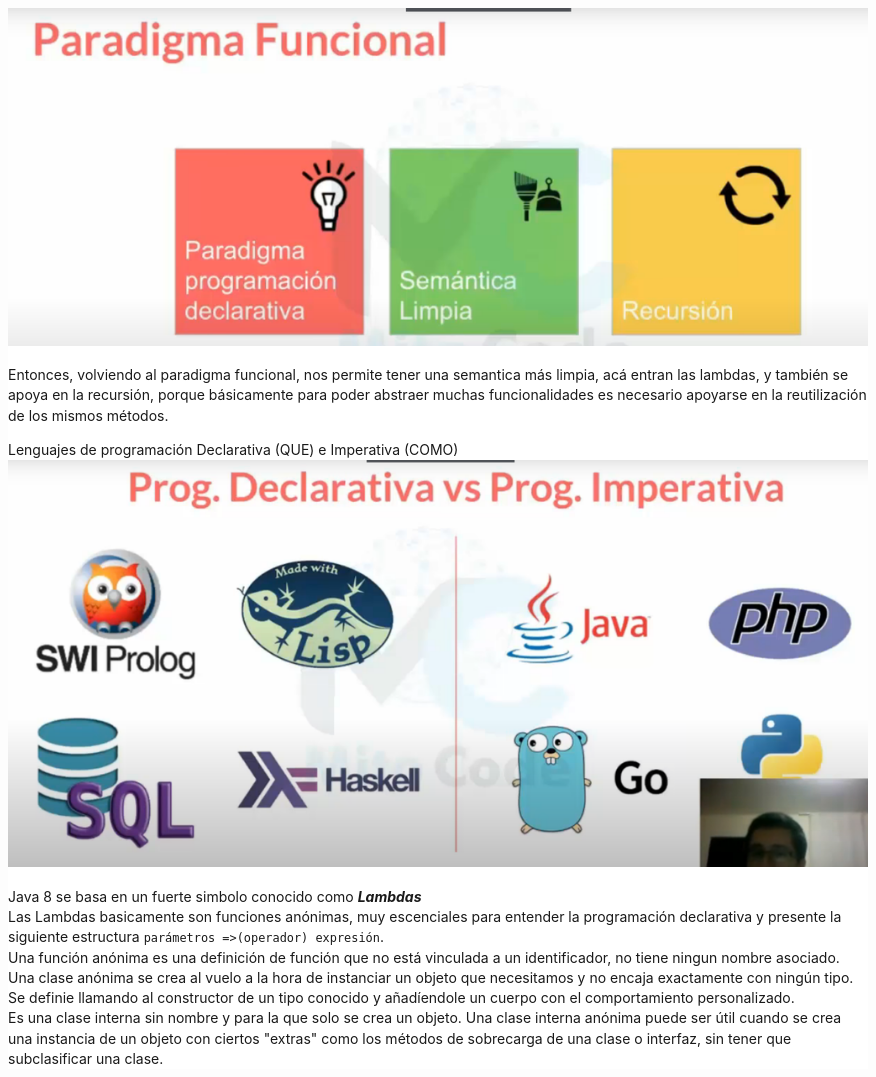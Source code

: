 ![01_paradigma_funcional_01](src/01_paradigma_funcional_01.png)

Entonces, volviendo al paradigma funcional, nos permite tener una semantica más limpia, acá entran las lambdas, y también se apoya en la recursión, porque básicamente para poder
abstraer muchas funcionalidades es necesario apoyarse en la reutilización de los mismos métodos.

Lenguajes de programación Declarativa (QUE) e Imperativa (COMO)  
![01_paradigma_funcional_02](src/01_paradigma_funcional_02.png)

Java 8 se basa en un fuerte simbolo conocido como ***Lambdas***  
Las Lambdas basicamente son funciones anónimas, muy escenciales para entender la programación declarativa y presente la siguiente estructura `parámetros =>(operador) expresión`.  
Una función anónima es una definición de función que no está vinculada a un identificador, no tiene ningun nombre asociado.  
Una clase anónima se crea al vuelo a la hora de instanciar un objeto que necesitamos y no encaja exactamente con ningún tipo.  
Se definie llamando al constructor de un tipo conocido y añadíendole un cuerpo con el comportamiento personalizado.  
Es una clase interna sin nombre y para la que solo se crea un objeto. Una clase interna anónima puede ser útil cuando se crea una instancia de un objeto con ciertos "extras" como los
métodos de sobrecarga de una clase o interfaz, sin tener que subclasificar una clase.

